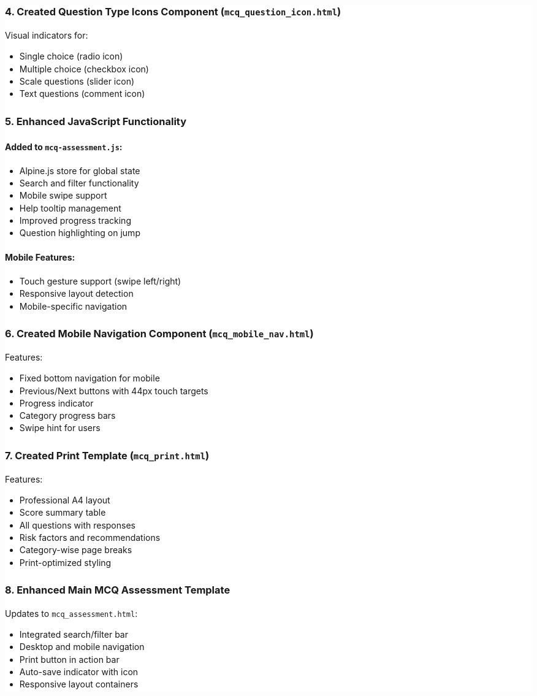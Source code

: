 ### 4. Created Question Type Icons Component (`mcq_question_icon.html`)

Visual indicators for:
- Single choice (radio icon)
- Multiple choice (checkbox icon)
- Scale questions (slider icon)
- Text questions (comment icon)

### 5. Enhanced JavaScript Functionality

#### Added to `mcq-assessment.js`:
- Alpine.js store for global state
- Search and filter functionality
- Mobile swipe support
- Help tooltip management
- Improved progress tracking
- Question highlighting on jump

#### Mobile Features:
- Touch gesture support (swipe left/right)
- Responsive layout detection
- Mobile-specific navigation

### 6. Created Mobile Navigation Component (`mcq_mobile_nav.html`)

Features:
- Fixed bottom navigation for mobile
- Previous/Next buttons with 44px touch targets
- Progress indicator
- Category progress bars
- Swipe hint for users

### 7. Created Print Template (`mcq_print.html`)

Features:
- Professional A4 layout
- Score summary table
- All questions with responses
- Risk factors and recommendations
- Category-wise page breaks
- Print-optimized styling

### 8. Enhanced Main MCQ Assessment Template

Updates to `mcq_assessment.html`:
- Integrated search/filter bar
- Desktop and mobile navigation
- Print button in action bar
- Auto-save indicator with icon
- Responsive layout containers
